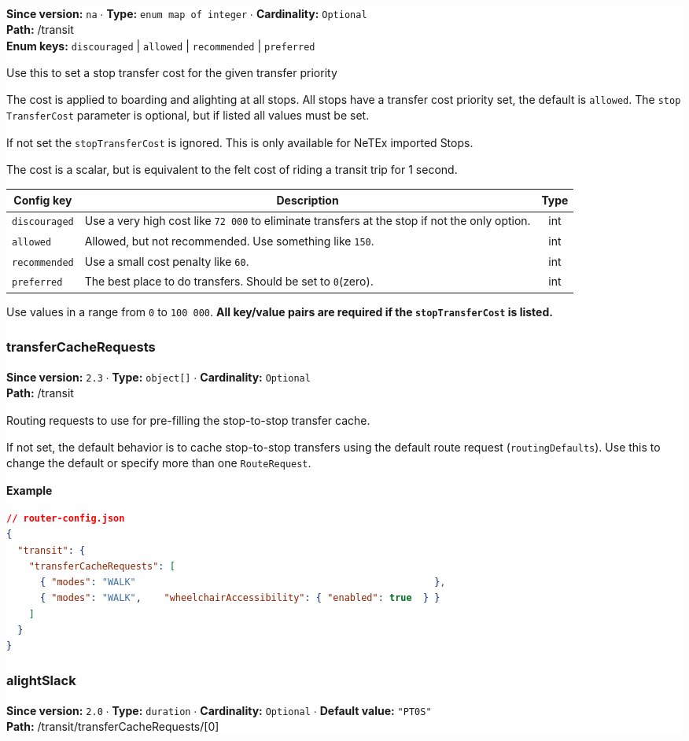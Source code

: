 **Since version:** `na` ∙ **Type:** `enum map of integer` ∙ **Cardinality:** `Optional`   
**Path:** /transit   
**Enum keys:** `discouraged` | `allowed` | `recommended` | `preferred`

Use this to set a stop transfer cost for the given transfer priority

The cost is applied to boarding and alighting at all stops. All stops have a transfer cost priority
set, the default is `allowed`. The `stopTransferCost` parameter is optional, but if listed all
values must be set.

If not set the `stopTransferCost` is ignored. This is only available for NeTEx imported Stops.

The cost is a scalar, but is equivalent to the felt cost of riding a transit trip for 1 second.

| Config key    | Description                                                                                   | Type |
|---------------|-----------------------------------------------------------------------------------------------|:----:|
| `discouraged` | Use a very high cost like `72 000` to eliminate transfers at the stop if not the only option. | int  |
| `allowed`     | Allowed, but not recommended. Use something like `150`.                                       | int  |
| `recommended` | Use a small cost penalty like `60`.                                                           | int  |
| `preferred`   | The best place to do transfers. Should be set to `0`(zero).                                   | int  |

Use values in a range from `0` to `100 000`. **All key/value pairs are required if the
`stopTransferCost` is listed.**


<h3 id="transit_transferCacheRequests">transferCacheRequests</h3>

**Since version:** `2.3` ∙ **Type:** `object[]` ∙ **Cardinality:** `Optional`   
**Path:** /transit 

Routing requests to use for pre-filling the stop-to-stop transfer cache.

If not set, the default behavior is to cache stop-to-stop transfers using the default route request
(`routingDefaults`). Use this to change the default or specify more than one `RouteRequest`.

**Example**

```JSON
// router-config.json
{
  "transit": {
    "transferCacheRequests": [
      { "modes": "WALK"                                                     },
      { "modes": "WALK",    "wheelchairAccessibility": { "enabled": true  } }
    ]
  }
}
```


<h3 id="transit_transferCacheRequests_0_alightSlack">alightSlack</h3>

**Since version:** `2.0` ∙ **Type:** `duration` ∙ **Cardinality:** `Optional` ∙ **Default value:** `"PT0S"`   
**Path:** /transit/transferCacheRequests/[0] 
